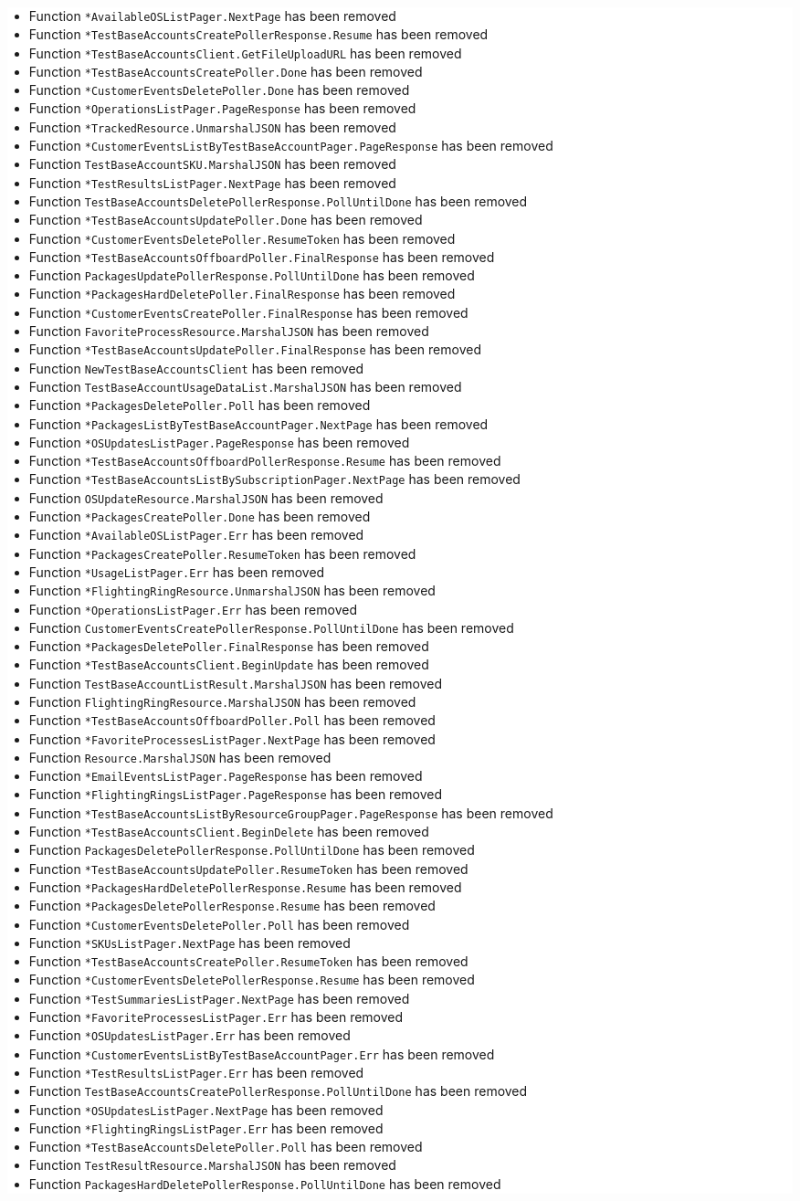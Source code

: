 - Function `*AvailableOSListPager.NextPage` has been removed
- Function `*TestBaseAccountsCreatePollerResponse.Resume` has been removed
- Function `*TestBaseAccountsClient.GetFileUploadURL` has been removed
- Function `*TestBaseAccountsCreatePoller.Done` has been removed
- Function `*CustomerEventsDeletePoller.Done` has been removed
- Function `*OperationsListPager.PageResponse` has been removed
- Function `*TrackedResource.UnmarshalJSON` has been removed
- Function `*CustomerEventsListByTestBaseAccountPager.PageResponse` has been removed
- Function `TestBaseAccountSKU.MarshalJSON` has been removed
- Function `*TestResultsListPager.NextPage` has been removed
- Function `TestBaseAccountsDeletePollerResponse.PollUntilDone` has been removed
- Function `*TestBaseAccountsUpdatePoller.Done` has been removed
- Function `*CustomerEventsDeletePoller.ResumeToken` has been removed
- Function `*TestBaseAccountsOffboardPoller.FinalResponse` has been removed
- Function `PackagesUpdatePollerResponse.PollUntilDone` has been removed
- Function `*PackagesHardDeletePoller.FinalResponse` has been removed
- Function `*CustomerEventsCreatePoller.FinalResponse` has been removed
- Function `FavoriteProcessResource.MarshalJSON` has been removed
- Function `*TestBaseAccountsUpdatePoller.FinalResponse` has been removed
- Function `NewTestBaseAccountsClient` has been removed
- Function `TestBaseAccountUsageDataList.MarshalJSON` has been removed
- Function `*PackagesDeletePoller.Poll` has been removed
- Function `*PackagesListByTestBaseAccountPager.NextPage` has been removed
- Function `*OSUpdatesListPager.PageResponse` has been removed
- Function `*TestBaseAccountsOffboardPollerResponse.Resume` has been removed
- Function `*TestBaseAccountsListBySubscriptionPager.NextPage` has been removed
- Function `OSUpdateResource.MarshalJSON` has been removed
- Function `*PackagesCreatePoller.Done` has been removed
- Function `*AvailableOSListPager.Err` has been removed
- Function `*PackagesCreatePoller.ResumeToken` has been removed
- Function `*UsageListPager.Err` has been removed
- Function `*FlightingRingResource.UnmarshalJSON` has been removed
- Function `*OperationsListPager.Err` has been removed
- Function `CustomerEventsCreatePollerResponse.PollUntilDone` has been removed
- Function `*PackagesDeletePoller.FinalResponse` has been removed
- Function `*TestBaseAccountsClient.BeginUpdate` has been removed
- Function `TestBaseAccountListResult.MarshalJSON` has been removed
- Function `FlightingRingResource.MarshalJSON` has been removed
- Function `*TestBaseAccountsOffboardPoller.Poll` has been removed
- Function `*FavoriteProcessesListPager.NextPage` has been removed
- Function `Resource.MarshalJSON` has been removed
- Function `*EmailEventsListPager.PageResponse` has been removed
- Function `*FlightingRingsListPager.PageResponse` has been removed
- Function `*TestBaseAccountsListByResourceGroupPager.PageResponse` has been removed
- Function `*TestBaseAccountsClient.BeginDelete` has been removed
- Function `PackagesDeletePollerResponse.PollUntilDone` has been removed
- Function `*TestBaseAccountsUpdatePoller.ResumeToken` has been removed
- Function `*PackagesHardDeletePollerResponse.Resume` has been removed
- Function `*PackagesDeletePollerResponse.Resume` has been removed
- Function `*CustomerEventsDeletePoller.Poll` has been removed
- Function `*SKUsListPager.NextPage` has been removed
- Function `*TestBaseAccountsCreatePoller.ResumeToken` has been removed
- Function `*CustomerEventsDeletePollerResponse.Resume` has been removed
- Function `*TestSummariesListPager.NextPage` has been removed
- Function `*FavoriteProcessesListPager.Err` has been removed
- Function `*OSUpdatesListPager.Err` has been removed
- Function `*CustomerEventsListByTestBaseAccountPager.Err` has been removed
- Function `*TestResultsListPager.Err` has been removed
- Function `TestBaseAccountsCreatePollerResponse.PollUntilDone` has been removed
- Function `*OSUpdatesListPager.NextPage` has been removed
- Function `*FlightingRingsListPager.Err` has been removed
- Function `*TestBaseAccountsDeletePoller.Poll` has been removed
- Function `TestResultResource.MarshalJSON` has been removed
- Function `PackagesHardDeletePollerResponse.PollUntilDone` has been removed